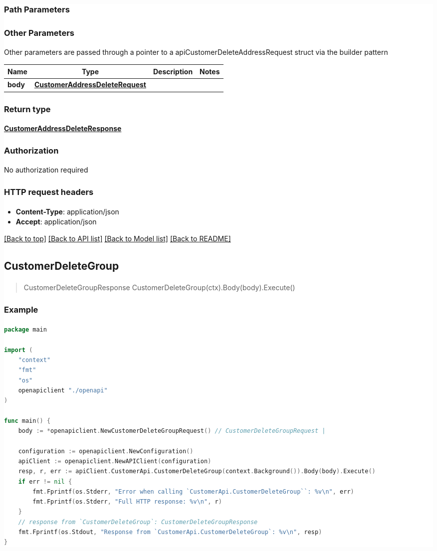 ### Path Parameters



### Other Parameters

Other parameters are passed through a pointer to a apiCustomerDeleteAddressRequest struct via the builder pattern


Name | Type | Description  | Notes
------------- | ------------- | ------------- | -------------
 **body** | [**CustomerAddressDeleteRequest**](CustomerAddressDeleteRequest.md) |  | 

### Return type

[**CustomerAddressDeleteResponse**](CustomerAddressDeleteResponse.md)

### Authorization

No authorization required

### HTTP request headers

- **Content-Type**: application/json
- **Accept**: application/json

[[Back to top]](#) [[Back to API list]](../README.md#documentation-for-api-endpoints)
[[Back to Model list]](../README.md#documentation-for-models)
[[Back to README]](../README.md)


## CustomerDeleteGroup

> CustomerDeleteGroupResponse CustomerDeleteGroup(ctx).Body(body).Execute()



### Example

```go
package main

import (
    "context"
    "fmt"
    "os"
    openapiclient "./openapi"
)

func main() {
    body := *openapiclient.NewCustomerDeleteGroupRequest() // CustomerDeleteGroupRequest | 

    configuration := openapiclient.NewConfiguration()
    apiClient := openapiclient.NewAPIClient(configuration)
    resp, r, err := apiClient.CustomerApi.CustomerDeleteGroup(context.Background()).Body(body).Execute()
    if err != nil {
        fmt.Fprintf(os.Stderr, "Error when calling `CustomerApi.CustomerDeleteGroup``: %v\n", err)
        fmt.Fprintf(os.Stderr, "Full HTTP response: %v\n", r)
    }
    // response from `CustomerDeleteGroup`: CustomerDeleteGroupResponse
    fmt.Fprintf(os.Stdout, "Response from `CustomerApi.CustomerDeleteGroup`: %v\n", resp)
}
```
